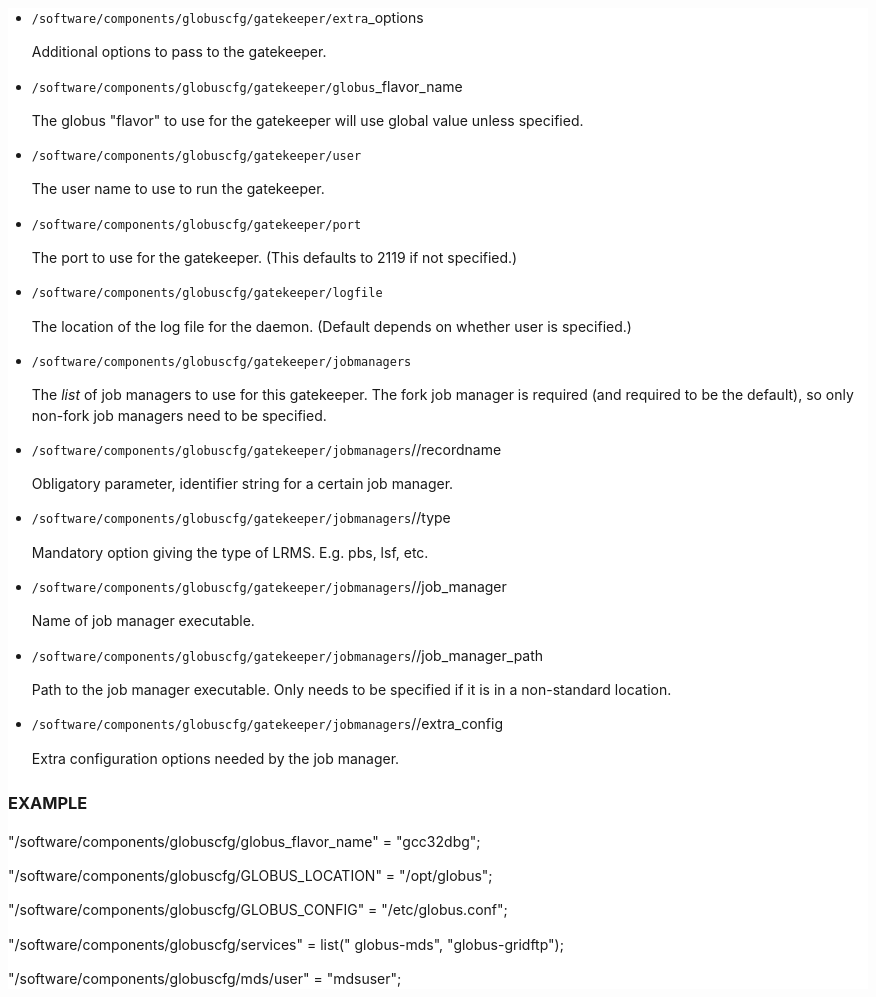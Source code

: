 - `/software/components/globuscfg/gatekeeper/extra`\_options

    Additional options to pass to the gatekeeper.

- `/software/components/globuscfg/gatekeeper/globus`\_flavor\_name

    The globus "flavor" to use for the gatekeeper will use global value
    unless specified.

- `/software/components/globuscfg/gatekeeper/user`

    The user name to use to run the gatekeeper.

- `/software/components/globuscfg/gatekeeper/port`

    The port to use for the gatekeeper.  (This defaults to 2119 if not
    specified.)

- `/software/components/globuscfg/gatekeeper/logfile`

    The location of the log file for the daemon. (Default depends on
    whether user is specified.)

- `/software/components/globuscfg/gatekeeper/jobmanagers`

    The _list_ of job managers to use for this gatekeeper.  The fork job
    manager is required (and required to be the default), so only non-fork
    job managers need to be specified.

- `/software/components/globuscfg/gatekeeper/jobmanagers`/<entryNo>/recordname

    Obligatory parameter, identifier string for a certain job manager.

- `/software/components/globuscfg/gatekeeper/jobmanagers`/<entryNo>/type

    Mandatory option giving the type of LRMS.  E.g. pbs, lsf, etc.

- `/software/components/globuscfg/gatekeeper/jobmanagers`/<enrtyNo>/job\_manager

    Name of job manager executable.

- `/software/components/globuscfg/gatekeeper/jobmanagers`/<entryNo>/job\_manager\_path

    Path to the job manager executable.  Only needs to be specified if it
    is in a non-standard location.

- `/software/components/globuscfg/gatekeeper/jobmanagers`/<entryNo>/extra\_config

    Extra configuration options needed by the job manager.

### EXAMPLE

"/software/components/globuscfg/globus\_flavor\_name" = "gcc32dbg";

"/software/components/globuscfg/GLOBUS\_LOCATION" = "/opt/globus";

"/software/components/globuscfg/GLOBUS\_CONFIG" = "/etc/globus.conf";

"/software/components/globuscfg/services" =
list(" globus-mds", "globus-gridftp");

"/software/components/globuscfg/mds/user" = "mdsuser";
